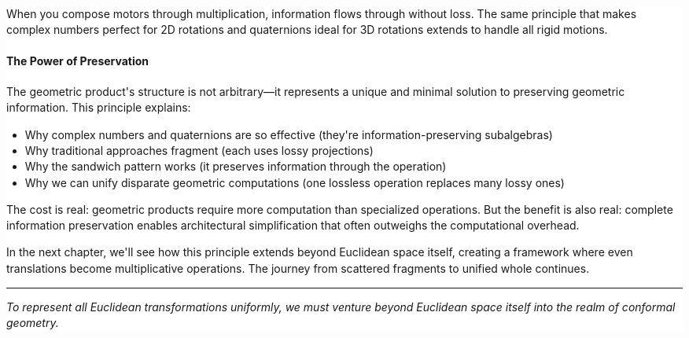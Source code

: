 When you compose motors through multiplication, information flows through without loss. The same principle that makes complex numbers perfect for 2D rotations and quaternions ideal for 3D rotations extends to handle all rigid motions.

#### The Power of Preservation

The geometric product's structure is not arbitrary—it represents a unique and minimal solution to preserving geometric information. This principle explains:

- Why complex numbers and quaternions are so effective (they're information-preserving subalgebras)
- Why traditional approaches fragment (each uses lossy projections)
- Why the sandwich pattern works (it preserves information through the operation)
- Why we can unify disparate geometric computations (one lossless operation replaces many lossy ones)

The cost is real: geometric products require more computation than specialized operations. But the benefit is also real: complete information preservation enables architectural simplification that often outweighs the computational overhead.

In the next chapter, we'll see how this principle extends beyond Euclidean space itself, creating a framework where even translations become multiplicative operations. The journey from scattered fragments to unified whole continues.

---

*To represent all Euclidean transformations uniformly, we must venture beyond Euclidean space itself into the realm of conformal geometry.*
